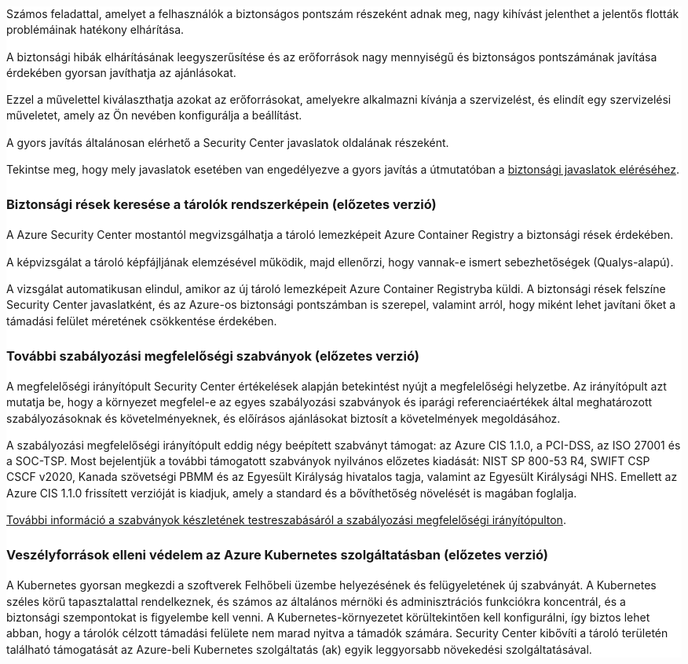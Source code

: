 Számos feladattal, amelyet a felhasználók a biztonságos pontszám részeként adnak meg, nagy kihívást jelenthet a jelentős flották problémáinak hatékony elhárítása.

A biztonsági hibák elhárításának leegyszerűsítése és az erőforrások nagy mennyiségű és biztonságos pontszámának javítása érdekében gyorsan javíthatja az ajánlásokat.

Ezzel a művelettel kiválaszthatja azokat az erőforrásokat, amelyekre alkalmazni kívánja a szervizelést, és elindít egy szervizelési műveletet, amely az Ön nevében konfigurálja a beállítást.

A gyors javítás általánosan elérhető a Security Center javaslatok oldalának részeként.

Tekintse meg, hogy mely javaslatok esetében van engedélyezve a gyors javítás a útmutatóban a [biztonsági javaslatok eléréséhez](recommendations-reference.md).


### <a name="scan-container-images-for-vulnerabilities-preview"></a>Biztonsági rések keresése a tárolók rendszerképein (előzetes verzió)

A Azure Security Center mostantól megvizsgálhatja a tároló lemezképeit Azure Container Registry a biztonsági rések érdekében.

A képvizsgálat a tároló képfájljának elemzésével működik, majd ellenőrzi, hogy vannak-e ismert sebezhetőségek (Qualys-alapú).

A vizsgálat automatikusan elindul, amikor az új tároló lemezképeit Azure Container Registryba küldi. A biztonsági rések felszíne Security Center javaslatként, és az Azure-os biztonsági pontszámban is szerepel, valamint arról, hogy miként lehet javítani őket a támadási felület méretének csökkentése érdekében.


### <a name="additional-regulatory-compliance-standards-preview"></a>További szabályozási megfelelőségi szabványok (előzetes verzió)

A megfelelőségi irányítópult Security Center értékelések alapján betekintést nyújt a megfelelőségi helyzetbe. Az irányítópult azt mutatja be, hogy a környezet megfelel-e az egyes szabályozási szabványok és iparági referenciaértékek által meghatározott szabályozásoknak és követelményeknek, és előírásos ajánlásokat biztosít a követelmények megoldásához.

A szabályozási megfelelőségi irányítópult eddig négy beépített szabványt támogat: az Azure CIS 1.1.0, a PCI-DSS, az ISO 27001 és a SOC-TSP. Most bejelentjük a további támogatott szabványok nyilvános előzetes kiadását: NIST SP 800-53 R4, SWIFT CSP CSCF v2020, Kanada szövetségi PBMM és az Egyesült Királyság hivatalos tagja, valamint az Egyesült Királysági NHS. Emellett az Azure CIS 1.1.0 frissített verzióját is kiadjuk, amely a standard és a bővíthetőség növelését is magában foglalja.

[További információ a szabványok készletének testreszabásáról a szabályozási megfelelőségi irányítópulton](update-regulatory-compliance-packages.md).


### <a name="threat-protection-for-azure-kubernetes-service-preview"></a>Veszélyforrások elleni védelem az Azure Kubernetes szolgáltatásban (előzetes verzió)

A Kubernetes gyorsan megkezdi a szoftverek Felhőbeli üzembe helyezésének és felügyeletének új szabványát. A Kubernetes széles körű tapasztalattal rendelkeznek, és számos az általános mérnöki és adminisztrációs funkciókra koncentrál, és a biztonsági szempontokat is figyelembe kell venni. A Kubernetes-környezetet körültekintően kell konfigurálni, így biztos lehet abban, hogy a tárolók célzott támadási felülete nem marad nyitva a támadók számára. Security Center kibővíti a tároló területén található támogatását az Azure-beli Kubernetes szolgáltatás (ak) egyik leggyorsabb növekedési szolgáltatásával.
